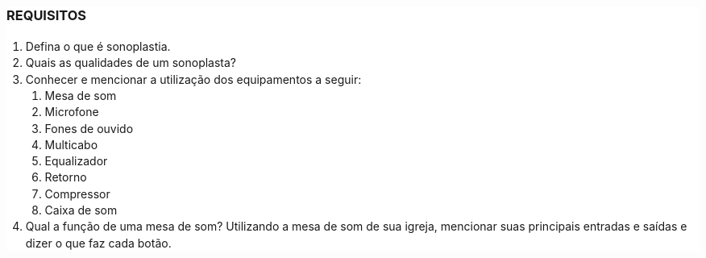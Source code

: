 ### REQUISITOS

1. Defina o que é sonoplastia.
2. Quais as qualidades de um sonoplasta?
3. Conhecer e mencionar a utilização dos equipamentos a seguir:
   1. Mesa de som
   2. Microfone
   3. Fones de ouvido
   4. Multicabo
   5. Equalizador
   6. Retorno
   7. Compressor
   8. Caixa de som
4. Qual a função de uma mesa de som? Utilizando a mesa de som de sua igreja, mencionar suas principais entradas e saídas e dizer o que faz cada botão.
